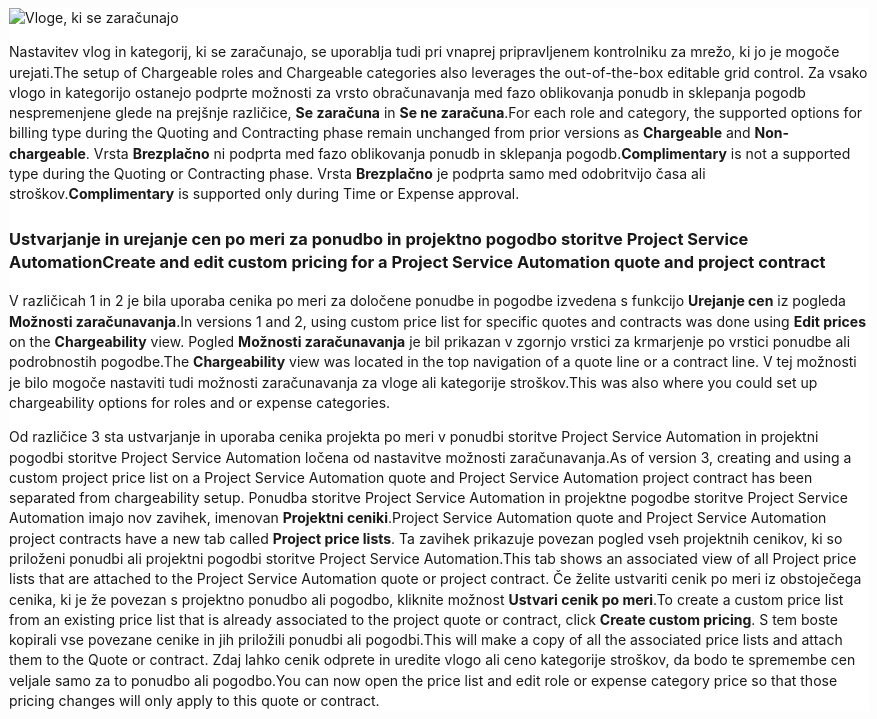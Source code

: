 ![Vloge, ki se zaračunajo](media/chargeable-12.png)
 
<span data-ttu-id="cf545-333">Nastavitev vlog in kategorij, ki se zaračunajo, se uporablja tudi pri vnaprej pripravljenem kontrolniku za mrežo, ki jo je mogoče urejati.</span><span class="sxs-lookup"><span data-stu-id="cf545-333">The setup of Chargeable roles and Chargeable categories also leverages the out-of-the-box editable grid control.</span></span> <span data-ttu-id="cf545-334">Za vsako vlogo in kategorijo ostanejo podprte možnosti za vrsto obračunavanja med fazo oblikovanja ponudb in sklepanja pogodb nespremenjene glede na prejšnje različice, **Se zaračuna** in **Se ne zaračuna**.</span><span class="sxs-lookup"><span data-stu-id="cf545-334">For each role and category, the supported options for billing type during the Quoting and Contracting phase remain unchanged from prior versions as **Chargeable** and **Non-chargeable**.</span></span> <span data-ttu-id="cf545-335">Vrsta **Brezplačno** ni podprta med fazo oblikovanja ponudb in sklepanja pogodb.</span><span class="sxs-lookup"><span data-stu-id="cf545-335">**Complimentary** is not a supported type during the Quoting or Contracting phase.</span></span> <span data-ttu-id="cf545-336">Vrsta **Brezplačno** je podprta samo med odobritvijo časa ali stroškov.</span><span class="sxs-lookup"><span data-stu-id="cf545-336">**Complimentary** is supported only during Time or Expense approval.</span></span>  
 
### <a name="create-and-edit-custom-pricing-for-a-project-service-automation-quote-and-project-contract"></a><span data-ttu-id="cf545-337">Ustvarjanje in urejanje cen po meri za ponudbo in projektno pogodbo storitve Project Service Automation</span><span class="sxs-lookup"><span data-stu-id="cf545-337">Create and edit custom pricing for a Project Service Automation quote and project contract</span></span>
<span data-ttu-id="cf545-338">V različicah 1 in 2 je bila uporaba cenika po meri za določene ponudbe in pogodbe izvedena s funkcijo **Urejanje cen** iz pogleda **Možnosti zaračunavanja**.</span><span class="sxs-lookup"><span data-stu-id="cf545-338">In versions 1 and 2, using custom price list for specific quotes and contracts was done using **Edit prices** on the **Chargeability** view.</span></span> <span data-ttu-id="cf545-339">Pogled **Možnosti zaračunavanja** je bil prikazan v zgornjo vrstici za krmarjenje po vrstici ponudbe ali podrobnostih pogodbe.</span><span class="sxs-lookup"><span data-stu-id="cf545-339">The **Chargeability** view was located in the top navigation of a quote line or a contract line.</span></span> <span data-ttu-id="cf545-340">V tej možnosti je bilo mogoče nastaviti tudi možnosti zaračunavanja za vloge ali kategorije stroškov.</span><span class="sxs-lookup"><span data-stu-id="cf545-340">This was also where you could set up chargeability options for roles and or expense categories.</span></span>

<span data-ttu-id="cf545-341">Od različice 3 sta ustvarjanje in uporaba cenika projekta po meri v ponudbi storitve Project Service Automation in projektni pogodbi storitve Project Service Automation ločena od nastavitve možnosti zaračunavanja.</span><span class="sxs-lookup"><span data-stu-id="cf545-341">As of version 3, creating and using a custom project price list on a Project Service Automation quote and Project Service Automation project contract has been separated from chargeability setup.</span></span> <span data-ttu-id="cf545-342">Ponudba storitve Project Service Automation in projektne pogodbe storitve Project Service Automation imajo nov zavihek, imenovan **Projektni ceniki**.</span><span class="sxs-lookup"><span data-stu-id="cf545-342">Project Service Automation quote and Project Service Automation project contracts have a new tab called **Project price lists**.</span></span> <span data-ttu-id="cf545-343">Ta zavihek prikazuje povezan pogled vseh projektnih cenikov, ki so priloženi ponudbi ali projektni pogodbi storitve Project Service Automation.</span><span class="sxs-lookup"><span data-stu-id="cf545-343">This tab shows an associated view of all Project price lists that are attached to the Project Service Automation quote or project contract.</span></span> <span data-ttu-id="cf545-344">Če želite ustvariti cenik po meri iz obstoječega cenika, ki je že povezan s projektno ponudbo ali pogodbo, kliknite možnost **Ustvari cenik po meri**.</span><span class="sxs-lookup"><span data-stu-id="cf545-344">To create a custom price list from an existing price list that is already associated to the project quote or contract, click **Create custom pricing**.</span></span> <span data-ttu-id="cf545-345">S tem boste kopirali vse povezane cenike in jih priložili ponudbi ali pogodbi.</span><span class="sxs-lookup"><span data-stu-id="cf545-345">This will make a copy of all the associated price lists and attach them to the Quote or contract.</span></span> <span data-ttu-id="cf545-346">Zdaj lahko cenik odprete in uredite vlogo ali ceno kategorije stroškov, da bodo te spremembe cen veljale samo za to ponudbo ali pogodbo.</span><span class="sxs-lookup"><span data-stu-id="cf545-346">You can now open the price list and edit role or expense category price so that those pricing changes will only apply to this quote or contract.</span></span> 
  